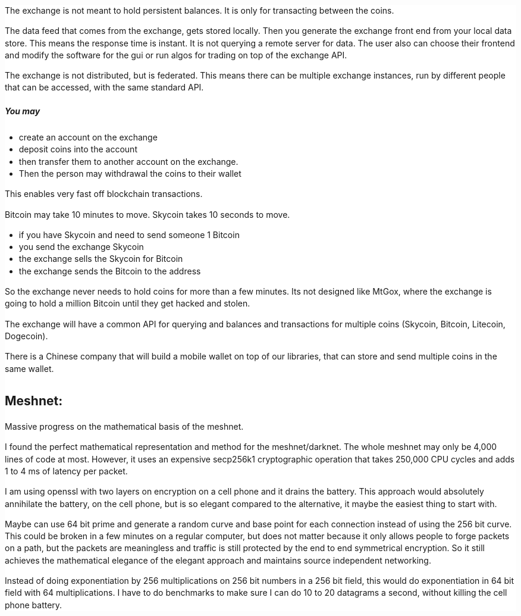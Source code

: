 The exchange is not meant to hold persistent balances. It is only for transacting between the coins.

The data feed that comes from the exchange, gets stored locally. Then you generate the exchange front end from your local data store. This means the response time is instant. It is not querying a remote server for data. The user also can choose their frontend and modify the software for the gui or run algos for trading on top of the exchange API.

The exchange is not distributed, but is federated. This means there can be multiple exchange instances, run by different people that can be accessed, with the same standard API.

##### You may
- create an account on the exchange
- deposit coins into the account
- then transfer them to another account on the exchange.
- Then the person may withdrawal the coins to their wallet

This enables very fast off blockchain transactions.

Bitcoin may take 10 minutes to move. Skycoin takes 10 seconds to move.
- if you have Skycoin and need to send someone 1 Bitcoin
- you send the exchange Skycoin
- the exchange sells the Skycoin for Bitcoin
- the exchange sends the Bitcoin to the address

So the exchange never needs to hold coins for more than a few minutes. Its not designed like MtGox, where the exchange is going to hold a million Bitcoin until they get hacked and stolen.

The exchange will have a common API for querying and balances and transactions for multiple coins (Skycoin, Bitcoin, Litecoin, Dogecoin).

There is a Chinese company that will build a mobile wallet on top of our libraries, that can store and send multiple coins in the same wallet.

## Meshnet:

Massive progress on the mathematical basis of the meshnet.

I found the perfect mathematical representation and method for the meshnet/darknet. The whole meshnet may only be 4,000 lines of code at most. However, it uses an expensive secp256k1 cryptographic operation that takes 250,000 CPU cycles and adds 1 to 4 ms of latency per packet.

I am using openssl with two layers on encryption on a cell phone and it drains the battery. This approach would absolutely annihilate the battery, on the cell phone, but is so elegant compared to the alternative, it maybe the easiest thing to start with.

Maybe can use 64 bit prime and generate a random curve and base point for each connection instead of using the 256 bit curve. This could be broken in a few minutes on a regular computer, but does not matter because it only allows people to forge packets on a path, but the packets are meaningless and traffic is still protected by the end to end symmetrical encryption. So it still achieves the mathematical elegance of the elegant approach and maintains source independent networking.

Instead of doing exponentiation by 256 multiplications on 256 bit numbers in a 256 bit field, this would do exponentiation in 64 bit field with 64 multiplications. I have to do benchmarks to make sure I can do 10 to 20 datagrams a second, without killing the cell phone battery.
